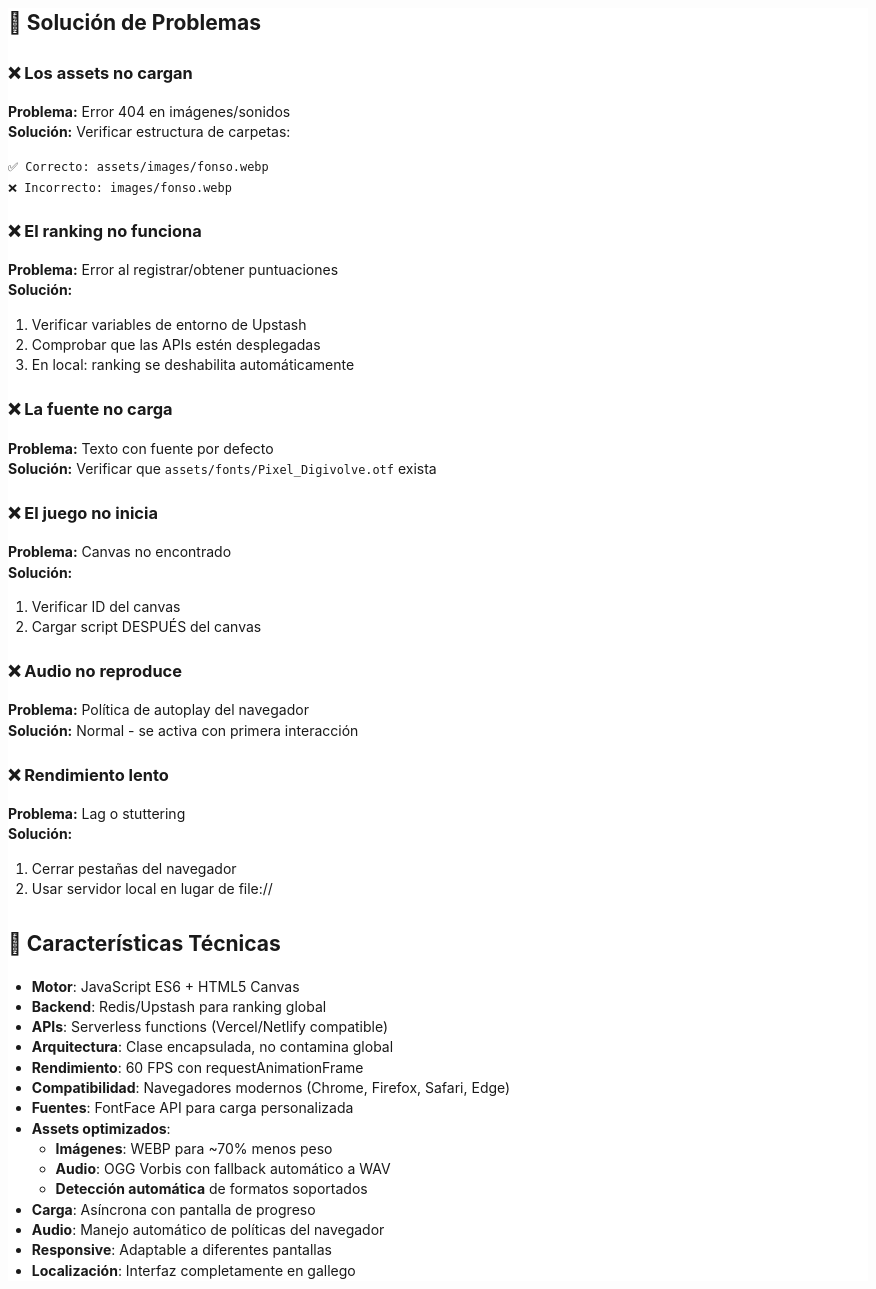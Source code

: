 ## 🚨 Solución de Problemas

### ❌ Los assets no cargan
**Problema:** Error 404 en imágenes/sonidos  
**Solución:** Verificar estructura de carpetas:
```
✅ Correcto: assets/images/fonso.webp
❌ Incorrecto: images/fonso.webp
```

### ❌ El ranking no funciona
**Problema:** Error al registrar/obtener puntuaciones  
**Solución:**
1. Verificar variables de entorno de Upstash
2. Comprobar que las APIs estén desplegadas
3. En local: ranking se deshabilita automáticamente

### ❌ La fuente no carga
**Problema:** Texto con fuente por defecto  
**Solución:** Verificar que `assets/fonts/Pixel_Digivolve.otf` exista

### ❌ El juego no inicia  
**Problema:** Canvas no encontrado  
**Solución:**
1. Verificar ID del canvas
2. Cargar script DESPUÉS del canvas

### ❌ Audio no reproduce
**Problema:** Política de autoplay del navegador  
**Solución:** Normal - se activa con primera interacción

### ❌ Rendimiento lento
**Problema:** Lag o stuttering  
**Solución:**
1. Cerrar pestañas del navegador
2. Usar servidor local en lugar de file://

## 🎵 Características Técnicas

- **Motor**: JavaScript ES6 + HTML5 Canvas
- **Backend**: Redis/Upstash para ranking global
- **APIs**: Serverless functions (Vercel/Netlify compatible)
- **Arquitectura**: Clase encapsulada, no contamina global
- **Rendimiento**: 60 FPS con requestAnimationFrame  
- **Compatibilidad**: Navegadores modernos (Chrome, Firefox, Safari, Edge)
- **Fuentes**: FontFace API para carga personalizada
- **Assets optimizados**: 
  - **Imágenes**: WEBP para ~70% menos peso
  - **Audio**: OGG Vorbis con fallback automático a WAV
  - **Detección automática** de formatos soportados
- **Carga**: Asíncrona con pantalla de progreso
- **Audio**: Manejo automático de políticas del navegador
- **Responsive**: Adaptable a diferentes pantallas
- **Localización**: Interfaz completamente en gallego
